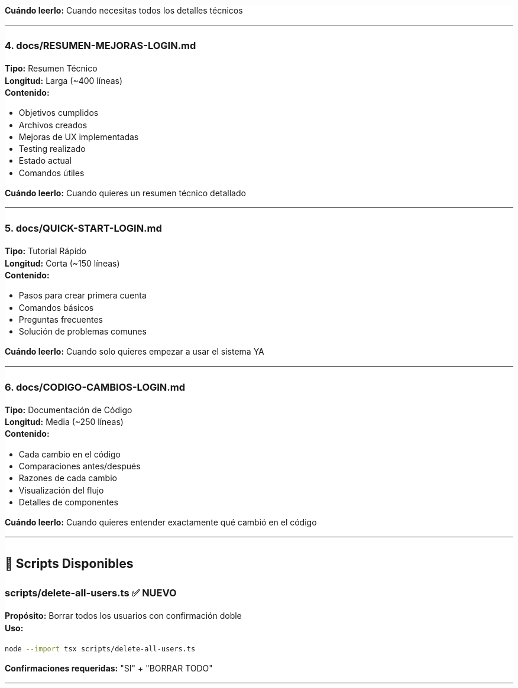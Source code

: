 **Cuándo leerlo:** Cuando necesitas todos los detalles técnicos

---

### 4. docs/RESUMEN-MEJORAS-LOGIN.md
**Tipo:** Resumen Técnico  
**Longitud:** Larga (~400 líneas)  
**Contenido:**
- Objetivos cumplidos
- Archivos creados
- Mejoras de UX implementadas
- Testing realizado
- Estado actual
- Comandos útiles

**Cuándo leerlo:** Cuando quieres un resumen técnico detallado

---

### 5. docs/QUICK-START-LOGIN.md
**Tipo:** Tutorial Rápido  
**Longitud:** Corta (~150 líneas)  
**Contenido:**
- Pasos para crear primera cuenta
- Comandos básicos
- Preguntas frecuentes
- Solución de problemas comunes

**Cuándo leerlo:** Cuando solo quieres empezar a usar el sistema YA

---

### 6. docs/CODIGO-CAMBIOS-LOGIN.md
**Tipo:** Documentación de Código  
**Longitud:** Media (~250 líneas)  
**Contenido:**
- Cada cambio en el código
- Comparaciones antes/después
- Razones de cada cambio
- Visualización del flujo
- Detalles de componentes

**Cuándo leerlo:** Cuando quieres entender exactamente qué cambió en el código

---

## 🔧 Scripts Disponibles

### scripts/delete-all-users.ts ✅ NUEVO
**Propósito:** Borrar todos los usuarios con confirmación doble  
**Uso:**
```bash
node --import tsx scripts/delete-all-users.ts
```
**Confirmaciones requeridas:** "SI" + "BORRAR TODO"

---